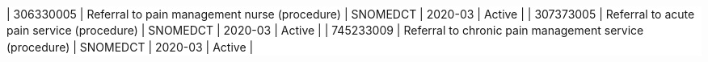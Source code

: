 | 306330005       	| Referral to pain management nurse (procedure)                             	| SNOMEDCT    	| 2020-03 	| Active 	|
| 307373005       	| Referral to acute pain service (procedure)                                	| SNOMEDCT    	| 2020-03 	| Active 	|
| 745233009       	| Referral to chronic pain management service (procedure)                   	| SNOMEDCT    	| 2020-03 	| Active 	|